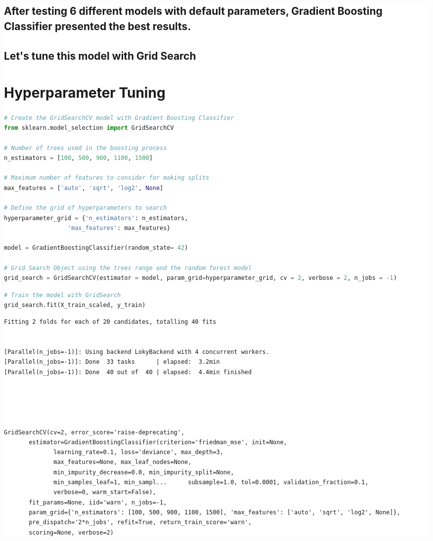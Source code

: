 
## After testing 6 different models with default parameters, Gradient Boosting Classifier presented the best results.
## Let's tune this model with Grid Search

# Hyperparameter Tuning


```python
# Create the GridSearchCV model with Gradient Boosting Classifier
from sklearn.model_selection import GridSearchCV

# Number of trees used in the boosting process
n_estimators = [100, 500, 900, 1100, 1500]

# Maximum number of features to consider for making splits
max_features = ['auto', 'sqrt', 'log2', None]

# Define the grid of hyperparameters to search
hyperparameter_grid = {'n_estimators': n_estimators,
                  'max_features': max_features}

model = GradientBoostingClassifier(random_state= 42)

# Grid Search Object using the trees range and the random forest model
grid_search = GridSearchCV(estimator = model, param_grid=hyperparameter_grid, cv = 2, verbose = 2, n_jobs = -1)
```


```python
# Train the model with GridSearch
grid_search.fit(X_train_scaled, y_train)
```

    Fitting 2 folds for each of 20 candidates, totalling 40 fits


    [Parallel(n_jobs=-1)]: Using backend LokyBackend with 4 concurrent workers.
    [Parallel(n_jobs=-1)]: Done  33 tasks      | elapsed:  3.2min
    [Parallel(n_jobs=-1)]: Done  40 out of  40 | elapsed:  4.4min finished





    GridSearchCV(cv=2, error_score='raise-deprecating',
           estimator=GradientBoostingClassifier(criterion='friedman_mse', init=None,
                  learning_rate=0.1, loss='deviance', max_depth=3,
                  max_features=None, max_leaf_nodes=None,
                  min_impurity_decrease=0.0, min_impurity_split=None,
                  min_samples_leaf=1, min_sampl...      subsample=1.0, tol=0.0001, validation_fraction=0.1,
                  verbose=0, warm_start=False),
           fit_params=None, iid='warn', n_jobs=-1,
           param_grid={'n_estimators': [100, 500, 900, 1100, 1500], 'max_features': ['auto', 'sqrt', 'log2', None]},
           pre_dispatch='2*n_jobs', refit=True, return_train_score='warn',
           scoring=None, verbose=2)
